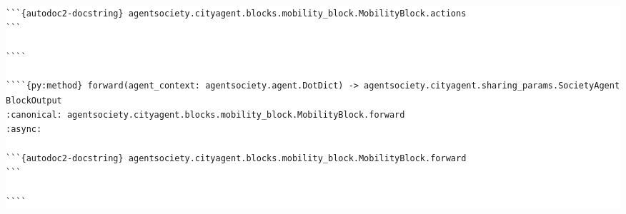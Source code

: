`````{py:class} MobilityBlock(toolbox: agentsociety.agent.AgentToolbox, agent_memory: agentsociety.memory.Memory, block_params: typing.Optional[agentsociety.cityagent.blocks.mobility_block.MobilityBlockParams] = None)
```{autodoc2-docstring} agentsociety.cityagent.blocks.mobility_block.MobilityBlock.actions
```

````

````{py:method} forward(agent_context: agentsociety.agent.DotDict) -> agentsociety.cityagent.sharing_params.SocietyAgentBlockOutput
:canonical: agentsociety.cityagent.blocks.mobility_block.MobilityBlock.forward
:async:

```{autodoc2-docstring} agentsociety.cityagent.blocks.mobility_block.MobilityBlock.forward
```

````

`````
